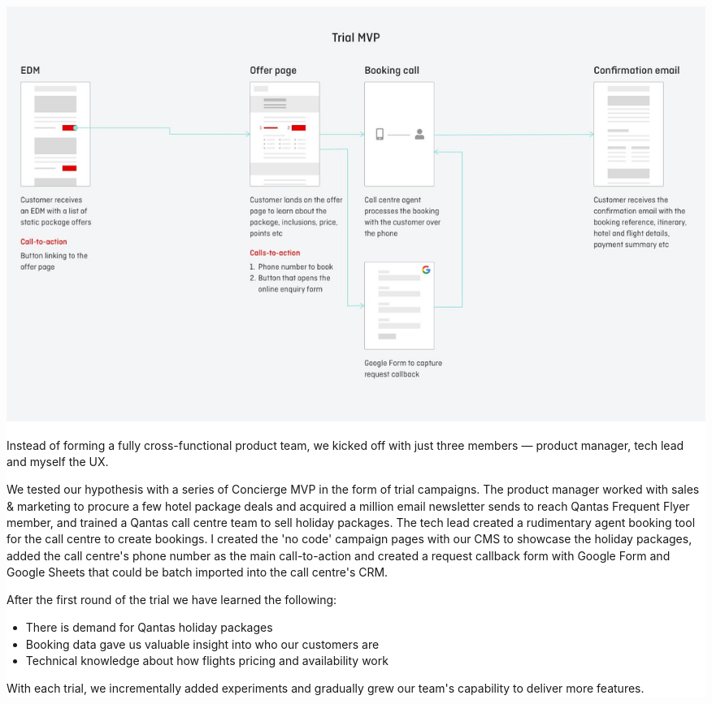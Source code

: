 ![User flow for the first Concierge MVP: email newsletter, CMS managed landing pages, call centre and request callback Google Forms to fulfill bookings](../images/qantas-holidays-trial1.jpg)

Instead of forming a fully cross-functional product team, we kicked off with just three members — product manager, tech lead and myself the UX. 

We tested our hypothesis with a series of Concierge MVP in the form of trial campaigns. The product manager worked with sales & marketing to procure a few hotel package deals and acquired a million email newsletter sends to reach Qantas Frequent Flyer member, and trained a Qantas call centre team to sell holiday packages. The tech lead created a rudimentary agent booking tool for the call centre to create bookings. I created the 'no code' campaign pages with our CMS to showcase the holiday packages, added the call centre's phone number as the main call-to-action and created a request callback form with Google Form and Google Sheets that could be batch imported into the call centre's CRM.

After the first round of the trial we have learned the following:
- There is demand for Qantas holiday packages
- Booking data gave us valuable insight into who our customers are
- Technical knowledge about how flights pricing and availability work

With each trial, we incrementally added experiments and gradually grew our team's capability to deliver more features.
